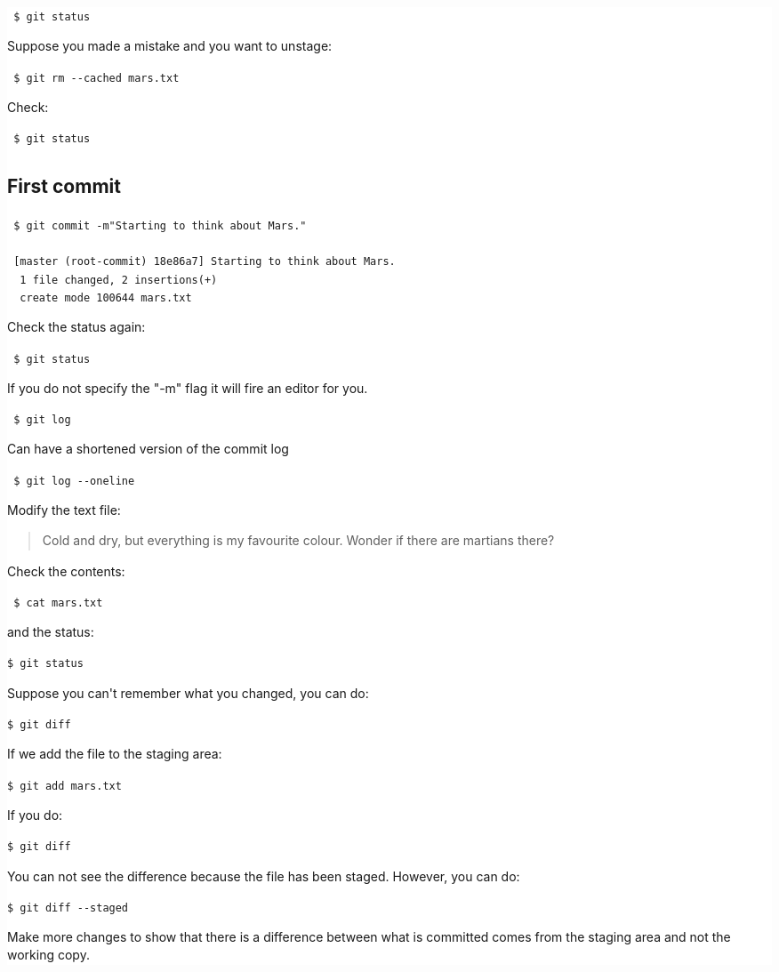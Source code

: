      $ git status

Suppose you made a mistake and you want to unstage:

     $ git rm --cached mars.txt

Check:

     $ git status

## First commit

     $ git commit -m"Starting to think about Mars."

     [master (root-commit) 18e86a7] Starting to think about Mars.
      1 file changed, 2 insertions(+)
      create mode 100644 mars.txt

Check the status again:

     $ git status

If you do not specify the "-m" flag it will fire an editor
for you.

     $ git log

Can have a shortened version of the commit log

     $ git log --oneline

Modify the text file:

 > Cold and dry, but everything is my favourite colour.
 > Wonder if there are martians there?
 
 Check the contents:
 
     $ cat mars.txt

and the status:

    $ git status

Suppose you can't remember what you changed, you can do:

    $ git diff

If we add the file to the staging area:

    $ git add mars.txt

If you do:

    $ git diff

You can not see the difference because the file has been 
staged. However, you can do:

    $ git diff --staged

Make more changes to show that there is a difference 
between what is committed comes from the staging area
and not the working copy.
